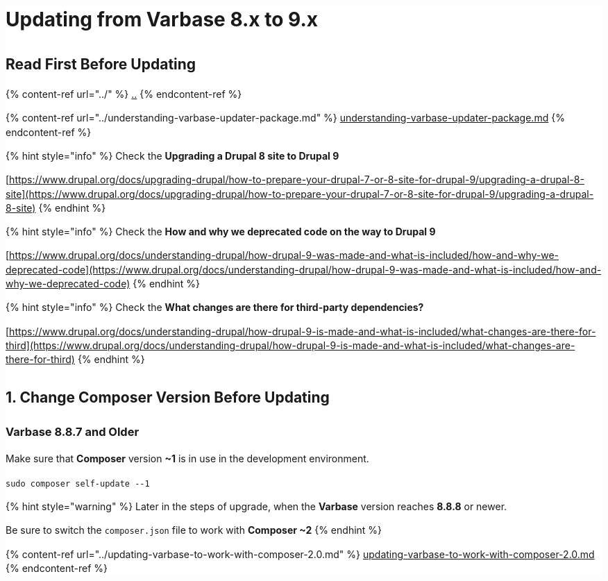 # Updating from Varbase 8.x to 9.x

## Read First Before Updating

{% content-ref url="../" %}
[..](../)
{% endcontent-ref %}

{% content-ref url="../understanding-varbase-updater-package.md" %}
[understanding-varbase-updater-package.md](../understanding-varbase-updater-package.md)
{% endcontent-ref %}

{% hint style="info" %}
Check the **Upgrading a Drupal 8 site to Drupal 9**

&#x20;[https://www.drupal.org/docs/upgrading-drupal/how-to-prepare-your-drupal-7-or-8-site-for-drupal-9/upgrading-a-drupal-8-site](https://www.drupal.org/docs/upgrading-drupal/how-to-prepare-your-drupal-7-or-8-site-for-drupal-9/upgrading-a-drupal-8-site)
{% endhint %}

{% hint style="info" %}
Check the **How and why we deprecated code on the way to Drupal 9**

[https://www.drupal.org/docs/understanding-drupal/how-drupal-9-was-made-and-what-is-included/how-and-why-we-deprecated-code](https://www.drupal.org/docs/understanding-drupal/how-drupal-9-was-made-and-what-is-included/how-and-why-we-deprecated-code)
{% endhint %}



{% hint style="info" %}
Check the **What changes are there for third-party dependencies?**

[https://www.drupal.org/docs/understanding-drupal/how-drupal-9-is-made-and-what-is-included/what-changes-are-there-for-third](https://www.drupal.org/docs/understanding-drupal/how-drupal-9-is-made-and-what-is-included/what-changes-are-there-for-third)
{% endhint %}

## 1. Change Composer Version Before Updating

### Varbase 8.8.7 and Older

Make sure that **Composer** version **\~1** is in use in the development environment.

```
sudo composer self-update --1
```

{% hint style="warning" %}
Later in the steps of upgrade, when the **Varbase** version reaches **8.8.8** or newer.

Be sure to switch the `composer.json` file to work with **Composer \~2**
{% endhint %}

{% content-ref url="../updating-varbase-to-work-with-composer-2.0.md" %}
[updating-varbase-to-work-with-composer-2.0.md](../updating-varbase-to-work-with-composer-2.0.md)
{% endcontent-ref %}
